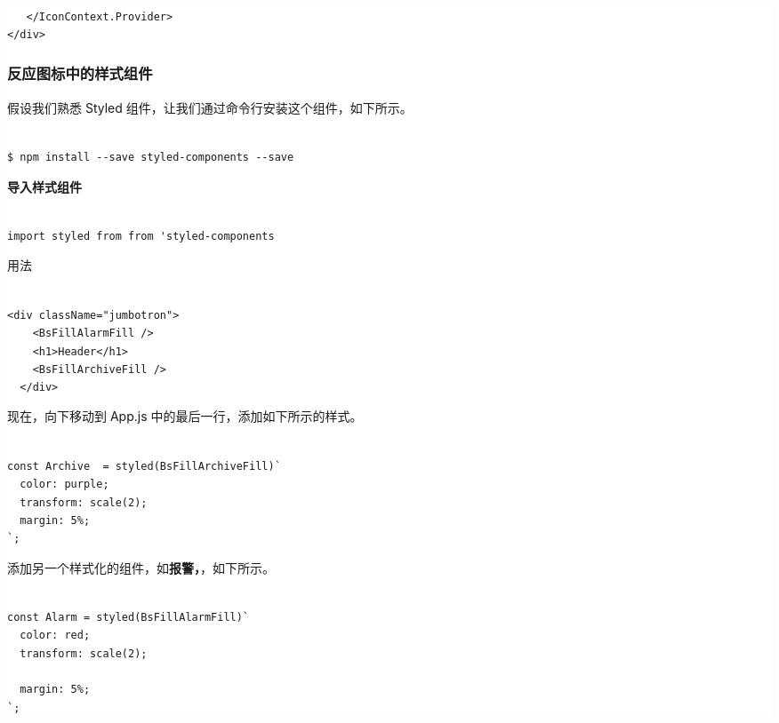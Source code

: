 ```
   </IconContext.Provider>
</div>

```

### 反应图标中的样式组件

假设我们熟悉 Styled 组件，让我们通过命令行安装这个组件，如下所示。

```

$ npm install --save styled-components --save

```

**导入样式组件**

```

import styled from from 'styled-components

```

用法

```

<div className="jumbotron">
    <BsFillAlarmFill />
    <h1>Header</h1>
    <BsFillArchiveFill />
  </div>

```

现在，向下移动到 App.js 中的最后一行，添加如下所示的样式。

```

const Archive  = styled(BsFillArchiveFill)`
  color: purple;
  transform: scale(2);
  margin: 5%;
`;

```

添加另一个样式化的组件，如**报警，**，如下所示。

```

const Alarm = styled(BsFillAlarmFill)`
  color: red;
  transform: scale(2);

  margin: 5%;
`;

```
